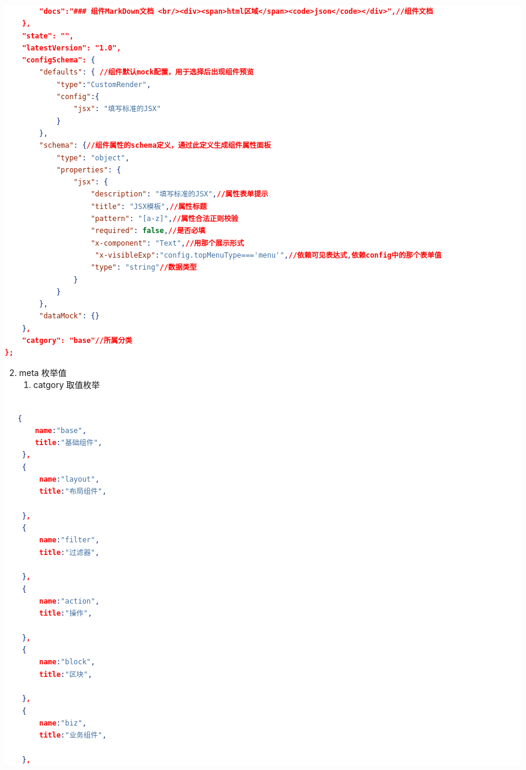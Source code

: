 ```json
        "docs":"### 组件MarkDown文档 <br/><div><span>html区域</span><code>json</code></div>",//组件文档
    },
    "state": "",
    "latestVersion": "1.0",
    "configSchema": {
        "defaults": { //组件默认mock配置，用于选择后出现组件预览
            "type":"CustomRender",
            "config":{
                "jsx": "填写标准的JSX"
            }
        },
        "schema": {//组件属性的schema定义，通过此定义生成组件属性面板
            "type": "object",
            "properties": {
                "jsx": {
                    "description": "填写标准的JSX",//属性表单提示
                    "title": "JSX模板",//属性标题
                    "pattern": "[a-z]",//属性合法正则校验
                    "required": false,//是否必填
                    "x-component": "Text",//用那个展示形式
                     "x-visibleExp":"config.topMenuType==='menu'",//依赖可见表达式,依赖config中的那个表单值
                    "type": "string"//数据类型
                }
            }
        },
        "dataMock": {}
    },
    "catgory": "base"//所属分类
};
```

   2. meta 枚举值
      1. catgory 取值枚举
```json

   {
       name:"base",
       title:"基础组件",
    },
    {
        name:"layout",
        title:"布局组件",

    },
    {
        name:"filter",
        title:"过滤器",

    },
    {
        name:"action",
        title:"操作",

    },
    {
        name:"block",
        title:"区块",
  
    },
    {
        name:"biz",
        title:"业务组件",

    },
```